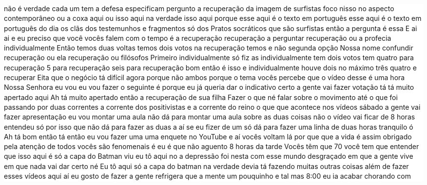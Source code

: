 não é verdade cada um tem a defesa
especificam pergunto a recuperação da
imagem de surfistas foco nisso no
aspecto contemporâneo ou a
coxa aqui ou isso aqui na verdade isso
aqui porque esse aqui é o texto em
português
esse aqui é o texto em português do dia
os clãs dos testemunhos e fragmentos só
dos Pratos socráticos que são surfistas
então a pergunta é essa
E ai ai
e eu preciso que você vocês falem com o
tempo é a recuperação
recuperação a perguntar recuperação ou a
profecia individualmente Então temos
duas voltas temos dois votos na
recuperação temos
e não segunda opção Nossa nome confundir
recuperação ou ela recuperação ou
filósofos Primeiro individualmente só
fiz as individualmente tem dois votos
tem quatro para recuperação 5 para
recuperação seis para recuperação
bom então é isso
e individualmente houve dois no máximo
três quatro e recuperar Eita que o
negócio tá difícil agora
porque não ambos porque o tema vocês
percebe que o vídeo desse é uma hora
Nossa Senhora eu vou eu vou fazer o
seguinte
é porque eu já queria dar o indicativo
certo a gente vai fazer votação tá tá
muito apertado aqui
Ah tá muito apertado então a recuperação
de sua filha Fazer o que né falar sobre
o movimento até o que foi passando por
duas correntes a corrente dos
positivistas e a corrente do reino o que
que acontece nos vídeos sábado a gente
vai fazer apresentação eu vou montar uma
aula não dá para montar uma aula sobre
as duas coisas não o vídeo vai ficar de
8 horas entendeu só por isso que não dá
para fazer as duas a
aí se eu fizer de um só dá para fazer
uma linha de duas horas tranquilo ó Ah
tá bom então tá então eu vou fazer uma
uma enquete no YouTube e aí vocês voltam
lá por que que a vida é assim obrigado
pela atenção de todos vocês são
fenomenais é eu é que não aguento 8
horas da tarde Vocês têm que 70 você tem
que entender que isso aqui é só a capa
do Batman viu eu tô aqui no a depressão
foi nesta com esse mundo desgraçado em
que a gente vive em que nada vai dar
certo né Eu tô aqui só a capa do batman
na verdade devia tá fazendo muitas
outras coisas além de fazer esses vídeos
aqui aí eu gosto de fazer a gente
refrigera que a mente um pouquinho e tal
mas 8:00 eu ia acabar chorando com